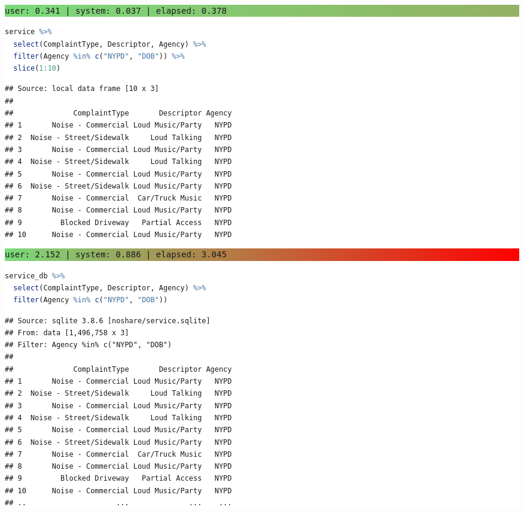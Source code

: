<div class="code_chunk">
<pre class = time style="background-image: -webkit-linear-gradient(left, rgb(123, 218, 123), rgb(148, 177, 100)); /* For Chrome 25 and Safari 6, iOS 6.1, Android 4.3 */
  background-image:    -moz-linear-gradient(left, rgb(123, 218, 123), rgb(148, 177, 100)); /* For Firefox (3.6 to 15) */
  background-image:      -o-linear-gradient(left, rgb(123, 218, 123), rgb(148, 177, 100)); /* For old Opera (11.1 to 12.0) */ 
  background-image:         linear-gradient(to right, rgb(123, 218, 123), rgb(148, 177, 100)); /* Standard syntax; must be last */">user: 0.341 | system: 0.037 | elapsed: 0.378</pre>

```r
service %>%
  select(ComplaintType, Descriptor, Agency) %>%
  filter(Agency %in% c("NYPD", "DOB")) %>%
  slice(1:10)
```

```
## Source: local data frame [10 x 3]
## 
##              ComplaintType       Descriptor Agency
## 1       Noise - Commercial Loud Music/Party   NYPD
## 2  Noise - Street/Sidewalk     Loud Talking   NYPD
## 3       Noise - Commercial Loud Music/Party   NYPD
## 4  Noise - Street/Sidewalk     Loud Talking   NYPD
## 5       Noise - Commercial Loud Music/Party   NYPD
## 6  Noise - Street/Sidewalk Loud Music/Party   NYPD
## 7       Noise - Commercial  Car/Truck Music   NYPD
## 8       Noise - Commercial Loud Music/Party   NYPD
## 9         Blocked Driveway   Partial Access   NYPD
## 10      Noise - Commercial Loud Music/Party   NYPD
```
</div>


<div class="code_chunk">
<pre class = time style="background-image: -webkit-linear-gradient(left, rgb(123, 218, 123), rgb(255, 0, 0)); /* For Chrome 25 and Safari 6, iOS 6.1, Android 4.3 */
  background-image:    -moz-linear-gradient(left, rgb(123, 218, 123), rgb(255, 0, 0)); /* For Firefox (3.6 to 15) */
  background-image:      -o-linear-gradient(left, rgb(123, 218, 123), rgb(255, 0, 0)); /* For old Opera (11.1 to 12.0) */ 
  background-image:         linear-gradient(to right, rgb(123, 218, 123), rgb(255, 0, 0)); /* Standard syntax; must be last */">user: 2.152 | system: 0.886 | elapsed: 3.045</pre>

```r
service_db %>%
  select(ComplaintType, Descriptor, Agency) %>%
  filter(Agency %in% c("NYPD", "DOB"))
```

```
## Source: sqlite 3.8.6 [noshare/service.sqlite]
## From: data [1,496,758 x 3]
## Filter: Agency %in% c("NYPD", "DOB") 
## 
##              ComplaintType       Descriptor Agency
## 1       Noise - Commercial Loud Music/Party   NYPD
## 2  Noise - Street/Sidewalk     Loud Talking   NYPD
## 3       Noise - Commercial Loud Music/Party   NYPD
## 4  Noise - Street/Sidewalk     Loud Talking   NYPD
## 5       Noise - Commercial Loud Music/Party   NYPD
## 6  Noise - Street/Sidewalk Loud Music/Party   NYPD
## 7       Noise - Commercial  Car/Truck Music   NYPD
## 8       Noise - Commercial Loud Music/Party   NYPD
## 9         Blocked Driveway   Partial Access   NYPD
## 10      Noise - Commercial Loud Music/Party   NYPD
## ..                     ...              ...    ...
```